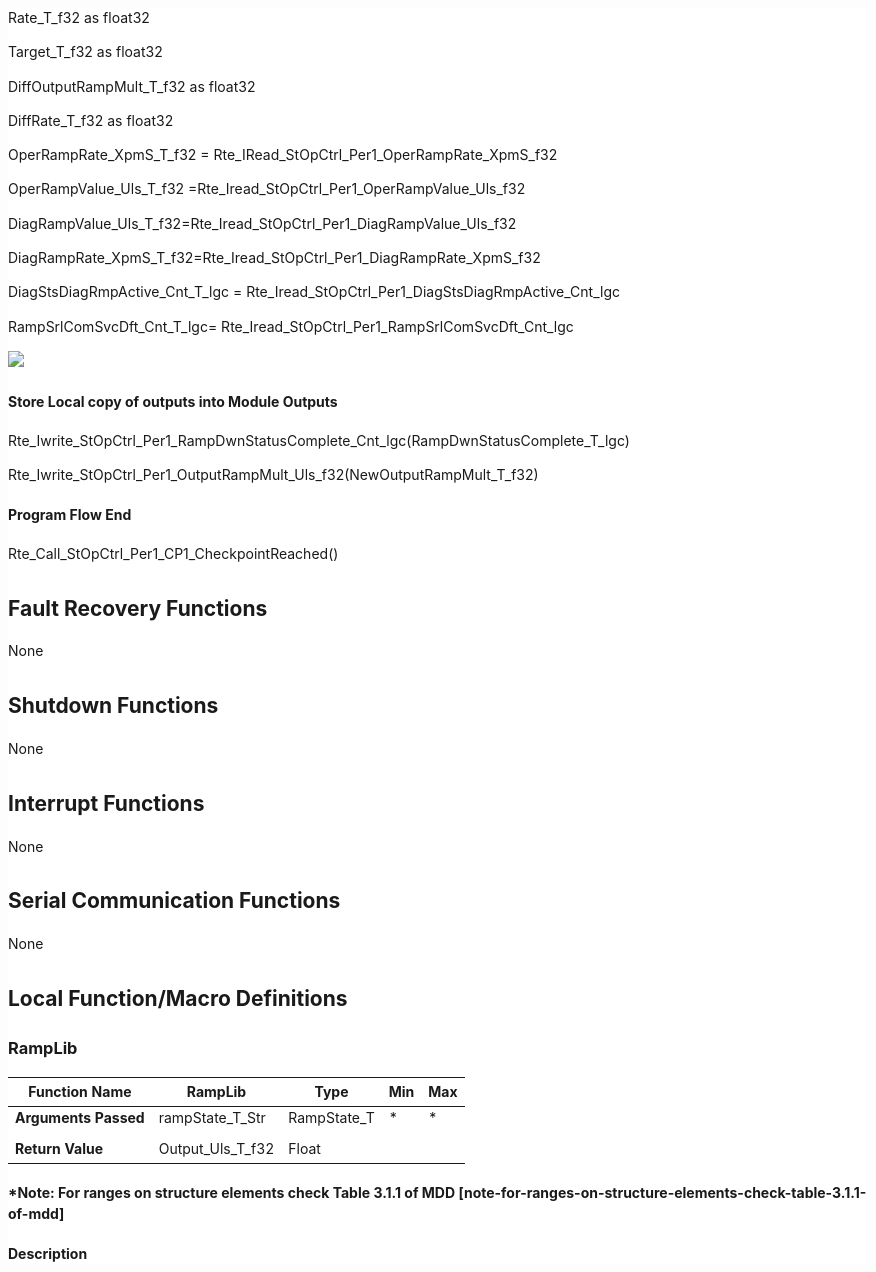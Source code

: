 
Rate_T_f32 as float32

Target_T_f32 as float32

DiffOutputRampMult_T_f32 as float32

DiffRate_T_f32 as float32

OperRampRate_XpmS_T_f32 = Rte_IRead_StOpCtrl_Per1_OperRampRate_XpmS_f32

OperRampValue_Uls_T_f32 =Rte_Iread_StOpCtrl_Per1_OperRampValue_Uls_f32

DiagRampValue_Uls_T_f32=Rte_Iread_StOpCtrl_Per1_DiagRampValue_Uls_f32

DiagRampRate_XpmS_T_f32=Rte_Iread_StOpCtrl_Per1_DiagRampRate_XpmS_f32

DiagStsDiagRmpActive_Cnt_T_lgc =
Rte_Iread_StOpCtrl_Per1_DiagStsDiagRmpActive_Cnt_lgc

RampSrlComSvcDft_Cnt_T_lgc=
Rte_Iread_StOpCtrl_Per1_RampSrlComSvcDft_Cnt_lgc

![](ElectricPowerSteering_TMS570_FIAT_321_website/docs/StOpCtrl/doc/mediax/media/image2.emf)

#### Store Local copy of outputs into Module Outputs

Rte_Iwrite_StOpCtrl_Per1_RampDwnStatusComplete_Cnt_lgc(RampDwnStatusComplete_T_lgc)

Rte_Iwrite_StOpCtrl_Per1_OutputRampMult_Uls_f32(NewOutputRampMult_T_f32)

#### Program Flow End

Rte_Call_StOpCtrl_Per1_CP1_CheckpointReached()

## Fault Recovery Functions

None

## Shutdown Functions

None

## Interrupt Functions

None

## Serial Communication Functions

None

## Local Function/Macro Definitions

### RampLib

| **Function Name**    | RampLib          | Type        | Min | Max |
|----------------------|------------------|-------------|-----|-----|
| **Arguments Passed** | rampState_T_Str  | RampState_T | \*  | \*  |
|                      |                  |             |     |     |
| **Return Value**     | Output_Uls_T_f32 | Float       |     |     |

#### \*Note: For ranges on structure elements check Table 3.1.1 of MDD [note-for-ranges-on-structure-elements-check-table-3.1.1-of-mdd]

#### Description
